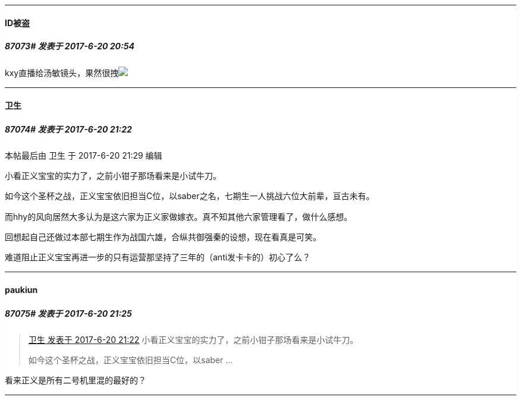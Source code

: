 





-----

####  ID被盗  
##### 87073#       发表于 2017-6-20 20:54




kxy直播给汤敏镜头，果然很拽<img src="https://static.saraba1st.com/image/smiley/face2017/037.png" referrerpolicy="no-referrer">







-----

####  卫生  
##### 87074#       发表于 2017-6-20 21:22



 本帖最后由 卫生 于 2017-6-20 21:29 编辑 

小看正义宝宝的实力了，之前小钳子那场看来是小试牛刀。

如今这个圣杯之战，正义宝宝依旧担当C位，以saber之名，七期生一人挑战六位大前辈，亘古未有。

而hhy的风向居然大多认为是这六家为正义家做嫁衣。真不知其他六家管理看了，做什么感想。

回想起自己还做过本部七期生作为战国六雄，合纵共御强秦的设想，现在看真是可笑。

难道阻止正义宝宝再进一步的只有运营那坚持了三年的（anti发卡卡的）初心了么？







-----

####  paukiun  
##### 87075#       发表于 2017-6-20 21:25



<blockquote><a href="httphttps://bbs.saraba1st.com/2b/forum.php?mod=redirect&amp;goto=findpost&amp;pid=36334497&amp;ptid=1105387" target="_blank">卫生 发表于 2017-6-20 21:22</a>
小看正义宝宝的实力了，之前小钳子那场看来是小试牛刀。

如今这个圣杯之战，正义宝宝依旧担当C位，以saber ...</blockquote>
看来正义是所有二号机里混的最好的？







-----
